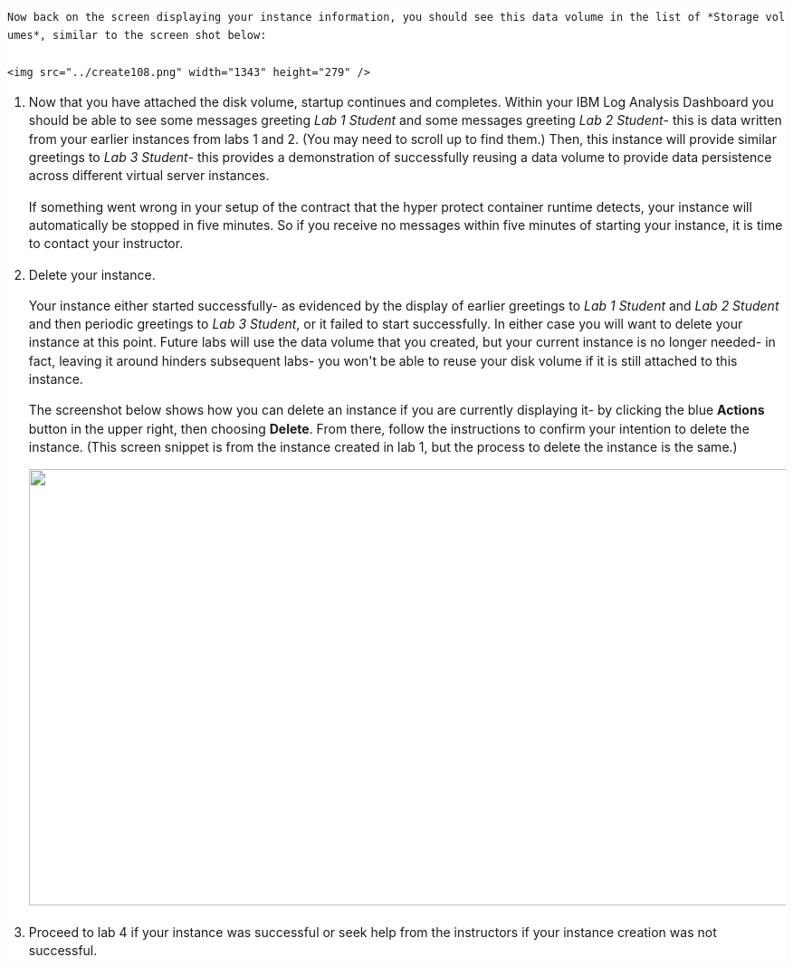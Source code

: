     Now back on the screen displaying your instance information, you should see this data volume in the list of *Storage volumes*, similar to the screen shot below:

    <img src="../create108.png" width="1343" height="279" />

1. Now that you have attached the disk volume, startup continues and completes. Within your IBM Log Analysis Dashboard you should be able to see some messages greeting *Lab 1 Student* and some messages greeting *Lab 2 Student*- this is data written from your earlier instances from labs 1 and 2.  (You may need to scroll up to find them.) Then, this instance will provide similar greetings to *Lab 3 Student*- this provides a demonstration of successfully reusing a data volume to provide data persistence across different virtual server instances. 

    If something went wrong in your setup of the contract that the hyper protect container runtime detects, your instance will automatically be stopped in five minutes.  So if you receive no messages within five minutes of starting your instance, it is time to contact your instructor.

1. Delete your instance.

    Your instance either started successfully- as evidenced by the display of earlier greetings to *Lab 1 Student* and *Lab 2 Student* and then periodic greetings to *Lab 3 Student*, or it failed to start successfully.  In either case you will want to delete your instance at this point.  Future labs will use the data volume that you created, but your current instance is no longer needed- in fact, leaving it around hinders subsequent labs-  you won't be able to reuse your disk volume if it is still attached to this instance. 

    The screenshot below shows how you can delete an instance if you are currently displaying it-  by clicking the blue **Actions** button in the upper right, then choosing **Delete**.  From there, follow the instructions to confirm your intention to delete the instance.  (This screen snippet is from the instance created in lab 1, but the process to delete the instance is the same.) 

    <img src="../create110.png" width="1389" height="482" />

1. Proceed to lab 4 if your instance was successful or seek help from the instructors if your instance creation was not successful.


